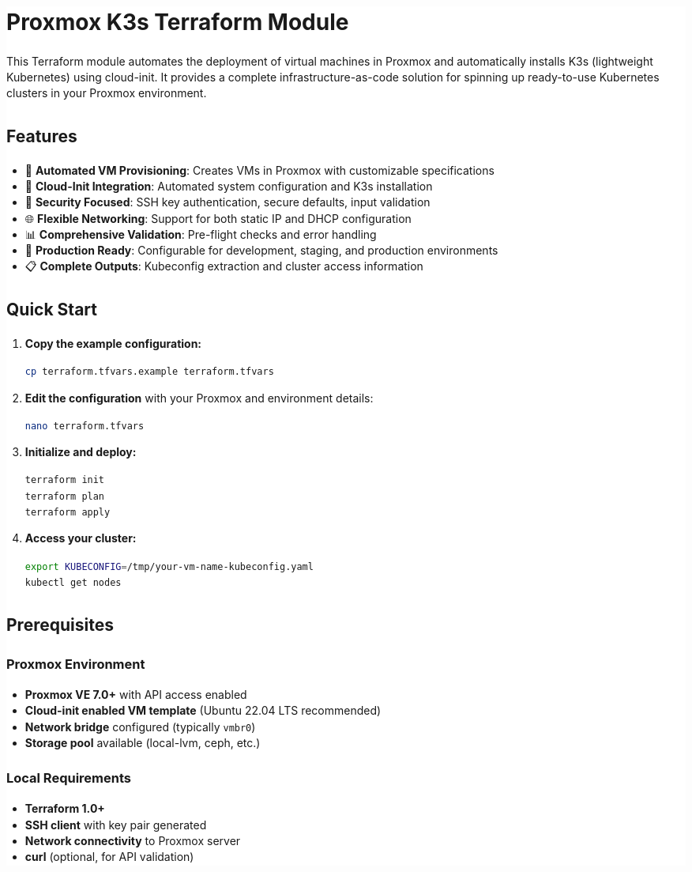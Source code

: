 # Proxmox K3s Terraform Module

This Terraform module automates the deployment of virtual machines in Proxmox and automatically installs K3s (lightweight Kubernetes) using cloud-init. It provides a complete infrastructure-as-code solution for spinning up ready-to-use Kubernetes clusters in your Proxmox environment.

## Features

- 🚀 **Automated VM Provisioning**: Creates VMs in Proxmox with customizable specifications
- 🔧 **Cloud-Init Integration**: Automated system configuration and K3s installation
- 🔐 **Security Focused**: SSH key authentication, secure defaults, input validation
- 🌐 **Flexible Networking**: Support for both static IP and DHCP configuration
- 📊 **Comprehensive Validation**: Pre-flight checks and error handling
- 🎯 **Production Ready**: Configurable for development, staging, and production environments
- 📋 **Complete Outputs**: Kubeconfig extraction and cluster access information

## Quick Start

1. **Copy the example configuration:**
   ```bash
   cp terraform.tfvars.example terraform.tfvars
   ```

2. **Edit the configuration** with your Proxmox and environment details:
   ```bash
   nano terraform.tfvars
   ```

3. **Initialize and deploy:**
   ```bash
   terraform init
   terraform plan
   terraform apply
   ```

4. **Access your cluster:**
   ```bash
   export KUBECONFIG=/tmp/your-vm-name-kubeconfig.yaml
   kubectl get nodes
   ```

## Prerequisites

### Proxmox Environment
- **Proxmox VE 7.0+** with API access enabled
- **Cloud-init enabled VM template** (Ubuntu 22.04 LTS recommended)
- **Network bridge** configured (typically `vmbr0`)
- **Storage pool** available (local-lvm, ceph, etc.)

### Local Requirements
- **Terraform 1.0+**
- **SSH client** with key pair generated
- **Network connectivity** to Proxmox server
- **curl** (optional, for API validation)
